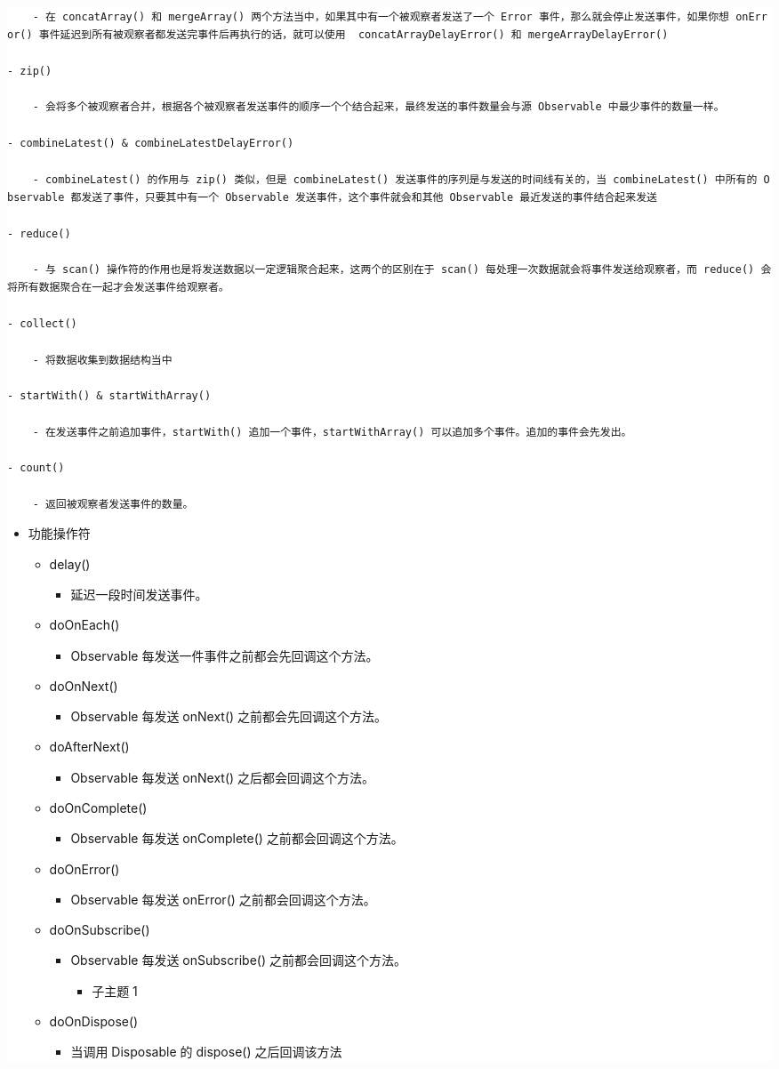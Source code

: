 		- 在 concatArray() 和 mergeArray() 两个方法当中，如果其中有一个被观察者发送了一个 Error 事件，那么就会停止发送事件，如果你想 onError() 事件延迟到所有被观察者都发送完事件后再执行的话，就可以使用  concatArrayDelayError() 和 mergeArrayDelayError()

	- zip()

		- 会将多个被观察者合并，根据各个被观察者发送事件的顺序一个个结合起来，最终发送的事件数量会与源 Observable 中最少事件的数量一样。

	- combineLatest() & combineLatestDelayError()

		- combineLatest() 的作用与 zip() 类似，但是 combineLatest() 发送事件的序列是与发送的时间线有关的，当 combineLatest() 中所有的 Observable 都发送了事件，只要其中有一个 Observable 发送事件，这个事件就会和其他 Observable 最近发送的事件结合起来发送

	- reduce()

		- 与 scan() 操作符的作用也是将发送数据以一定逻辑聚合起来，这两个的区别在于 scan() 每处理一次数据就会将事件发送给观察者，而 reduce() 会将所有数据聚合在一起才会发送事件给观察者。

	- collect()

		- 将数据收集到数据结构当中

	- startWith() & startWithArray()

		- 在发送事件之前追加事件，startWith() 追加一个事件，startWithArray() 可以追加多个事件。追加的事件会先发出。

	- count()

		- 返回被观察者发送事件的数量。

- 功能操作符

	- delay()

		- 延迟一段时间发送事件。

	- doOnEach()

		- Observable 每发送一件事件之前都会先回调这个方法。

	- doOnNext()

		- Observable 每发送 onNext() 之前都会先回调这个方法。

	- doAfterNext()

		- Observable 每发送 onNext() 之后都会回调这个方法。

	- doOnComplete()

		- Observable 每发送 onComplete() 之前都会回调这个方法。

	- doOnError()

		- Observable 每发送 onError() 之前都会回调这个方法。

	- doOnSubscribe()

		- Observable 每发送 onSubscribe() 之前都会回调这个方法。

			- 子主题 1

	- doOnDispose()

		- 当调用 Disposable 的 dispose() 之后回调该方法
